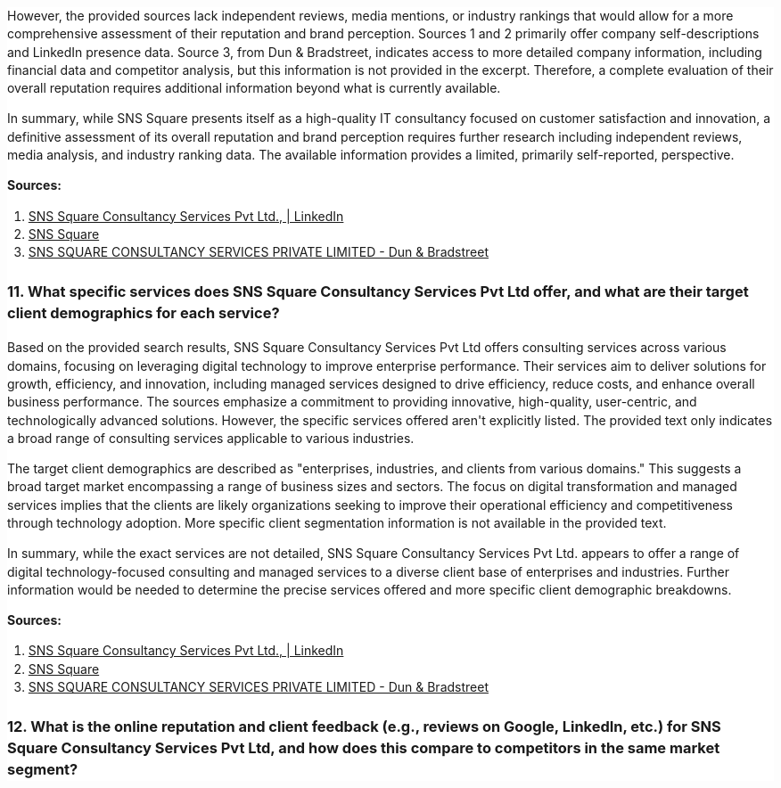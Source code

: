 However, the provided sources lack independent reviews, media mentions, or industry rankings that would allow for a more comprehensive assessment of their reputation and brand perception.  Sources 1 and 2 primarily offer company self-descriptions and LinkedIn presence data. Source 3, from Dun & Bradstreet, indicates access to more detailed company information, including financial data and competitor analysis, but this information is not provided in the excerpt.  Therefore, a complete evaluation of their overall reputation requires additional information beyond what is currently available.

In summary, while SNS Square presents itself as a high-quality IT consultancy focused on customer satisfaction and innovation, a definitive assessment of its overall reputation and brand perception requires further research including independent reviews, media analysis, and industry ranking data.  The available information provides a limited, primarily self-reported, perspective.

**Sources:**
1. [SNS Square Consultancy Services Pvt Ltd., | LinkedIn](https://www.linkedin.com/company/snssquare)
2. [SNS Square](https://www.snssquare.com/)
3. [SNS SQUARE CONSULTANCY SERVICES PRIVATE LIMITED - Dun & Bradstreet](https://www.dnb.com/business-directory/company-profiles.sns_square_consultancy_services_private_limited.2003934d37553ed5e5f61f0384f76c24.html)


### 11. What specific services does SNS Square Consultancy Services Pvt Ltd offer, and what are their target client demographics for each service?

Based on the provided search results, SNS Square Consultancy Services Pvt Ltd offers consulting services across various domains, focusing on leveraging digital technology to improve enterprise performance.  Their services aim to deliver solutions for growth, efficiency, and innovation, including managed services designed to drive efficiency, reduce costs, and enhance overall business performance.  The sources emphasize a commitment to providing innovative, high-quality, user-centric, and technologically advanced solutions.  However, the specific services offered aren't explicitly listed.  The provided text only indicates a broad range of consulting services applicable to various industries.

The target client demographics are described as "enterprises, industries, and clients from various domains."  This suggests a broad target market encompassing a range of business sizes and sectors.  The focus on digital transformation and managed services implies that the clients are likely organizations seeking to improve their operational efficiency and competitiveness through technology adoption.  More specific client segmentation information is not available in the provided text.

In summary, while the exact services are not detailed, SNS Square Consultancy Services Pvt Ltd. appears to offer a range of digital technology-focused consulting and managed services to a diverse client base of enterprises and industries.  Further information would be needed to determine the precise services offered and more specific client demographic breakdowns.

**Sources:**
1. [SNS Square Consultancy Services Pvt Ltd., | LinkedIn](https://www.linkedin.com/company/snssquare)
2. [SNS Square](https://www.snssquare.com/)
3. [SNS SQUARE CONSULTANCY SERVICES PRIVATE LIMITED - Dun & Bradstreet](https://www.dnb.com/business-directory/company-profiles.sns_square_consultancy_services_private_limited.2003934d37553ed5e5f61f0384f76c24.html)


### 12. What is the online reputation and client feedback (e.g., reviews on Google, LinkedIn, etc.) for SNS Square Consultancy Services Pvt Ltd, and how does this compare to competitors in the same market segment?
